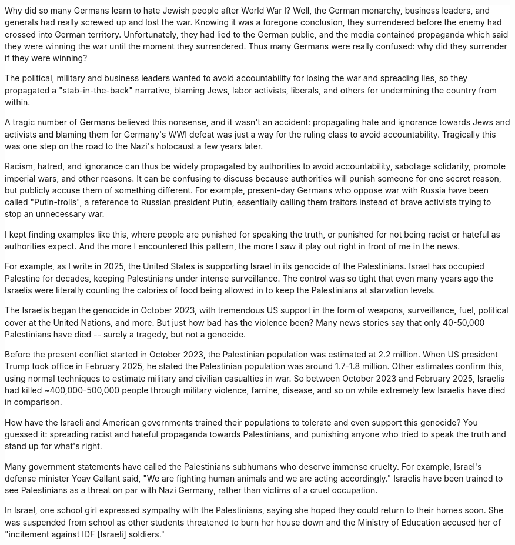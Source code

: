 Why did so many Germans learn to hate Jewish people after World War I? Well, the German monarchy, business leaders, and generals had really screwed up and lost the war. Knowing it was a foregone conclusion, they surrendered before the enemy had crossed into German territory. Unfortunately, they had lied to the German public, and the media contained propaganda which said they were winning the war until the moment they surrendered. Thus many Germans were really confused: why did they surrender if they were winning?

The political, military and business leaders wanted to avoid accountability for losing the war and spreading lies, so they propagated a "stab-in-the-back" narrative, blaming Jews, labor activists, liberals, and others for undermining the country from within.

A tragic number of Germans believed this nonsense, and it wasn't an accident: propagating hate and ignorance towards Jews and activists and blaming them for Germany's WWI defeat was just a way for the ruling class to avoid accountability. Tragically this was one step on the road to the Nazi's holocaust a few years later.

Racism, hatred, and ignorance can thus be widely propagated by authorities to avoid accountability, sabotage solidarity, promote imperial wars, and other reasons. It can be confusing to discuss because authorities will punish someone for one secret reason, but publicly accuse them of something different. For example, present-day Germans who oppose war with Russia have been called "Putin-trolls", a reference to Russian president Putin, essentially calling them traitors instead of brave activists trying to stop an unnecessary war.

I kept finding examples like this, where people are punished for speaking the truth, or punished for not being racist or hateful as authorities expect. And the more I encountered this pattern, the more I saw it play out right in front of me in the news.

For example, as I write in 2025, the United States is supporting Israel in its genocide of the Palestinians. Israel has occupied Palestine for decades, keeping Palestinians under intense surveillance. The control was so tight that even many years ago the Israelis were literally counting the calories of food being allowed in to keep the Palestinians at starvation levels.

The Israelis began the genocide in October 2023, with tremendous US support in the form of weapons, surveillance, fuel, political cover at the United Nations, and more. But just how bad has the violence been? Many news stories say that only 40-50,000 Palestinians have died -- surely a tragedy, but not a genocide.

Before the present conflict started in October 2023, the Palestinian population was estimated at 2.2 million. When US president Trump took office in February 2025, he stated the Palestinian population was around 1.7-1.8 million. Other estimates confirm this, using normal techniques to estimate military and civilian casualties in war. So between October 2023 and February 2025, Israelis had killed ~400,000-500,000 people through military violence, famine, disease, and so on while extremely few Israelis have died in comparison.

How have the Israeli and American governments trained their populations to tolerate and even support this genocide? You guessed it: spreading racist and hateful propaganda towards Palestinians, and punishing anyone who tried to speak the truth and stand up for what's right.

Many government statements have called the Palestinians subhumans who deserve immense cruelty. For example, Israel's defense minister Yoav Gallant said, "We are fighting human animals and we are acting accordingly." Israelis have been trained to see Palestinians as a threat on par with Nazi Germany, rather than victims of a cruel occupation.

In Israel, one school girl expressed sympathy with the Palestinians, saying she hoped they could return to their homes soon. She was suspended from school as other students threatened to burn her house down and the Ministry of Education accused her of "incitement against IDF [Israeli] soldiers."
